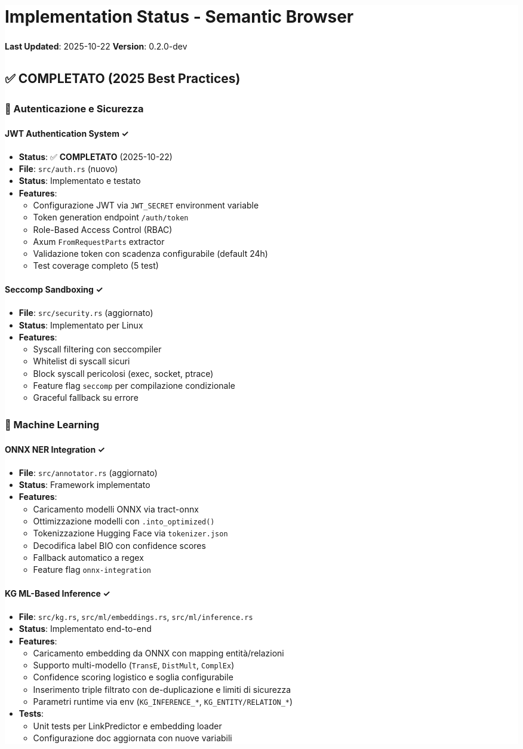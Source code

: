 # Implementation Status - Semantic Browser

**Last Updated**: 2025-10-22
**Version**: 0.2.0-dev

## ✅ COMPLETATO (2025 Best Practices)

### 🔐 Autenticazione e Sicurezza

#### JWT Authentication System ✓
- **Status**: ✅ **COMPLETATO** (2025-10-22)
- **File**: `src/auth.rs` (nuovo)
- **Status**: Implementato e testato
- **Features**:
  - Configurazione JWT via `JWT_SECRET` environment variable
  - Token generation endpoint `/auth/token`
  - Role-Based Access Control (RBAC)
  - Axum `FromRequestParts` extractor
  - Validazione token con scadenza configurabile (default 24h)
  - Test coverage completo (5 test)

#### Seccomp Sandboxing ✓
- **File**: `src/security.rs` (aggiornato)
- **Status**: Implementato per Linux
- **Features**:
  - Syscall filtering con seccompiler
  - Whitelist di syscall sicuri
  - Block syscall pericolosi (exec, socket, ptrace)
  - Feature flag `seccomp` per compilazione condizionale
  - Graceful fallback su errore

### 🧠 Machine Learning

#### ONNX NER Integration ✓
- **File**: `src/annotator.rs` (aggiornato)
- **Status**: Framework implementato
- **Features**:
  - Caricamento modelli ONNX via tract-onnx
  - Ottimizzazione modelli con `.into_optimized()`
  - Tokenizzazione Hugging Face via `tokenizer.json`
  - Decodifica label BIO con confidence scores
  - Fallback automatico a regex
  - Feature flag `onnx-integration`

#### KG ML-Based Inference ✓
- **File**: `src/kg.rs`, `src/ml/embeddings.rs`, `src/ml/inference.rs`
- **Status**: Implementato end-to-end
- **Features**:
  - Caricamento embedding da ONNX con mapping entità/relazioni
  - Supporto multi-modello (`TransE`, `DistMult`, `ComplEx`)
  - Confidence scoring logistico e soglia configurabile
  - Inserimento triple filtrato con de-duplicazione e limiti di sicurezza
  - Parametri runtime via env (`KG_INFERENCE_*`, `KG_ENTITY/RELATION_*`)
- **Tests**:
  - Unit tests per LinkPredictor e embedding loader
  - Configurazione doc aggiornata con nuove variabili
